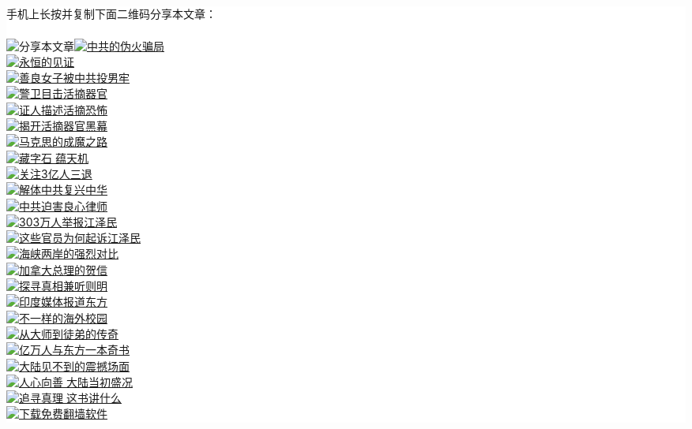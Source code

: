 ####
手机上长按并复制下面二维码分享本文章：<br><br><img src="http://www.hehaibao.com/qr/index.php?m=1&e=L&p=10&t=&d=https://github.com/clgbyu263/djy/blob/master/gb/19/10/18/n11596744.md%231" title="分享本文章"></td><td VALIGN=TOP><a href="https://github.com/clgbyu263/djy/blob/master/gb/16/1/21/n4622075.md?dfh#1" target="_blank"><img src="https://raw.githubusercontent.com/clgbyu263/djy/master/gb/300/wei-f1.jpg" title="中共的伪火骗局"  alt="中共的伪火骗局"></a><br><a href="https://github.com/clgbyu263/yh/blob/master/README.md?dfh#1" target="_blank"><img src="https://raw.githubusercontent.com/clgbyu263/djy/master/gb/300/yong-h.jpg" title="永恒的见证"  alt="永恒的见证"></a><br><a href="https://github.com/clgbyu263/djy/blob/master/gb/13/9/29/n3974789.md?dfh#1" target="_blank"><img src="https://raw.githubusercontent.com/clgbyu263/djy/master/gb/300/shang-lnz.jpg" title="善良女子被中共投男牢"  alt="善良女子被中共投男牢"></a><br><a href="https://github.com/clgbyu263/djy/blob/master/gb/16/3/16/n4663449.md?dfh#1" target="_blank"><img src="https://raw.githubusercontent.com/clgbyu263/djy/master/gb/300/huo-z3.jpg" title="警卫目击活摘器官"  alt="警卫目击活摘器官"></a><br><a href="https://github.com/clgbyu263/djy/blob/master/gb/16/8/7/n8177641.md?dfh#1" target="_blank"><img src="https://raw.githubusercontent.com/clgbyu263/djy/master/gb/300/huo-z4.jpg" title="证人描述活摘恐怖"  alt="证人描述活摘恐怖"></a><br><a href="https://github.com/clgbyu263/djy/blob/master/gb/10/4/19/n2881569.md?dfh#1" target="_blank"><img src="https://raw.githubusercontent.com/clgbyu263/djy/master/gb/300/huo-z1.jpg" title="揭开活摘器官黑幕"  alt="揭开活摘器官黑幕"></a><br><a href="https://github.com/clgbyu263/djy/blob/master/gb/10/11/7/n3077476.md?dfh#1" target="_blank"><img src="https://raw.githubusercontent.com/clgbyu263/djy/master/gb/300/ma-ks.jpg" title="马克思的成魔之路"  alt="马克思的成魔之路"></a><br><a href="https://github.com/clgbyu263/djy/blob/master/gb/14/6/9/n4173977.md?dfh#1" target="_blank"><img src="https://raw.githubusercontent.com/clgbyu263/djy/master/gb/300/chang-zs.jpg" title="藏字石 蕴天机"  alt="藏字石 蕴天机"></a><br><a href="https://github.com/clgbyu263/djy/blob/master/gb/18/5/10/n10381511.md?dfh#1" target="_blank"><img src="https://raw.githubusercontent.com/clgbyu263/djy/master/gb/300/st1.jpg" title="关注3亿人三退"  alt="关注3亿人三退"></a><br><a href="https://github.com/clgbyu263/djy/blob/master/gb/18/3/21/n10237682.md?dfh#1" target="_blank"><img src="https://raw.githubusercontent.com/clgbyu263/djy/master/gb/300/jie-t.jpg" title="解体中共复兴中华"  alt="解体中共复兴中华"></a><br><a href="https://github.com/clgbyu263/djy/blob/master/gb/9/2/9/n2422991.md?dfh#1" target="_blank"><img src="https://raw.githubusercontent.com/clgbyu263/djy/master/gb/300/gao-zs.jpg" title="中共迫害良心律师"  alt="中共迫害良心律师"></a><br><a href="https://github.com/clgbyu263/djy/blob/master/gb/18/12/9/n10900044.md?dfh#1" target="_blank"><img src="https://raw.githubusercontent.com/clgbyu263/djy/master/gb/300/sj1.jpg" title="303万人举报江泽民"  alt="303万人举报江泽民"></a><br><a href="https://github.com/clgbyu263/djy/blob/master/gb/18/8/28/n10672014.md?dfh#1" target="_blank"><img src="https://raw.githubusercontent.com/clgbyu263/djy/master/gb/300/sj2.jpg" title="这些官员为何起诉江泽民"  alt="这些官员为何起诉江泽民"></a><br><a href="https://github.com/clgbyu263/djy/blob/master/gb/8/12/18/n2367165.md?dfh#1" target="_blank"><img src="https://raw.githubusercontent.com/clgbyu263/djy/master/gb/300/liangan.jpg" title="海峡两岸的强烈对比"  alt="海峡两岸的强烈对比"></a><br><a href="https://github.com/clgbyu263/djy/blob/master/gb/15/5/5/n4427238.md?dfh#1" target="_blank"><img src="https://raw.githubusercontent.com/clgbyu263/djy/master/gb/300/jia-ndzl.jpg" title="加拿大总理的贺信"  alt="加拿大总理的贺信"></a><br><a href="https://github.com/clgbyu263/djy/blob/master/gb/11/6/17/n3289382.md?dfh#1" target="_blank">
<img src="https://raw.githubusercontent.com/clgbyu263/djy/master/gb/300/xiao-wd.jpg" title="探寻真相兼听则明"  alt="探寻真相兼听则明"></a><br><a href="https://github.com/clgbyu263/djy/blob/master/gb/18/10/27/n10812623.md?dfh#1" target="_blank"><img src="https://raw.githubusercontent.com/clgbyu263/djy/master/gb/300/yindu.jpg" title="印度媒体报道东方"  alt="印度媒体报道东方"></a><br><a href="https://github.com/clgbyu263/djy/blob/master/gb/18/6/9/n10469652.md?dfh#1" target="_blank"><img src="https://raw.githubusercontent.com/clgbyu263/djy/master/gb/300/xie-j.jpg" title="不一样的海外校园"  alt="不一样的海外校园"></a><br><a href="https://github.com/clgbyu263/djy/blob/master/gb/7/4/5/n1669415.md?dfh#1" target="_blank"><img src="https://raw.githubusercontent.com/clgbyu263/djy/master/gb/300/li-up.jpg" title="从大师到徒弟的传奇"  alt="从大师到徒弟的传奇"></a><br><a href="https://github.com/clgbyu263/djy/blob/master/gb/17/5/26/n9191512.md?dfh#1" target="_blank"><img src="https://raw.githubusercontent.com/clgbyu263/djy/master/gb/300/zfl2.jpg" title="亿万人与东方一本奇书"  alt="亿万人与东方一本奇书"></a><br><a href="https://github.com/clgbyu263/djy/blob/master/gb/13/11/27/n4020290.md?dfh#1" target="_blank"><img src="https://raw.githubusercontent.com/clgbyu263/djy/master/gb/300/zhen-h.jpg" title="大陆见不到的震撼场面"  alt="大陆见不到的震撼场面"></a><br><a href="https://github.com/clgbyu263/djy/blob/master/gb/15/7/17/n4482910.md?dfh#1" target="_blank"><img src="https://raw.githubusercontent.com/clgbyu263/djy/master/gb/300/dalu-sk.jpg" title="人心向善 大陆当初盛况"  alt="人心向善 大陆当初盛况"></a><br><a href="https://github.com/clgbyu263/djy/blob/master/gb/9/10/15/n2689419.md?dfh#1" target="_blank"><img src="https://raw.githubusercontent.com/clgbyu263/djy/master/gb/300/zfl1.jpg" title="追寻真理 这书讲什么"  alt="追寻真理 这书讲什么"></a><br><a href="https://github.com/clgbyu263/www/blob/master/README.md?dfh#1" target="_blank"><img src="https://raw.githubusercontent.com/clgbyu263/djy/master/gb/300/fq1.jpg" title="下载免费翻墙软件"  alt="下载免费翻墙软件"></a><br></td></tr></table>
